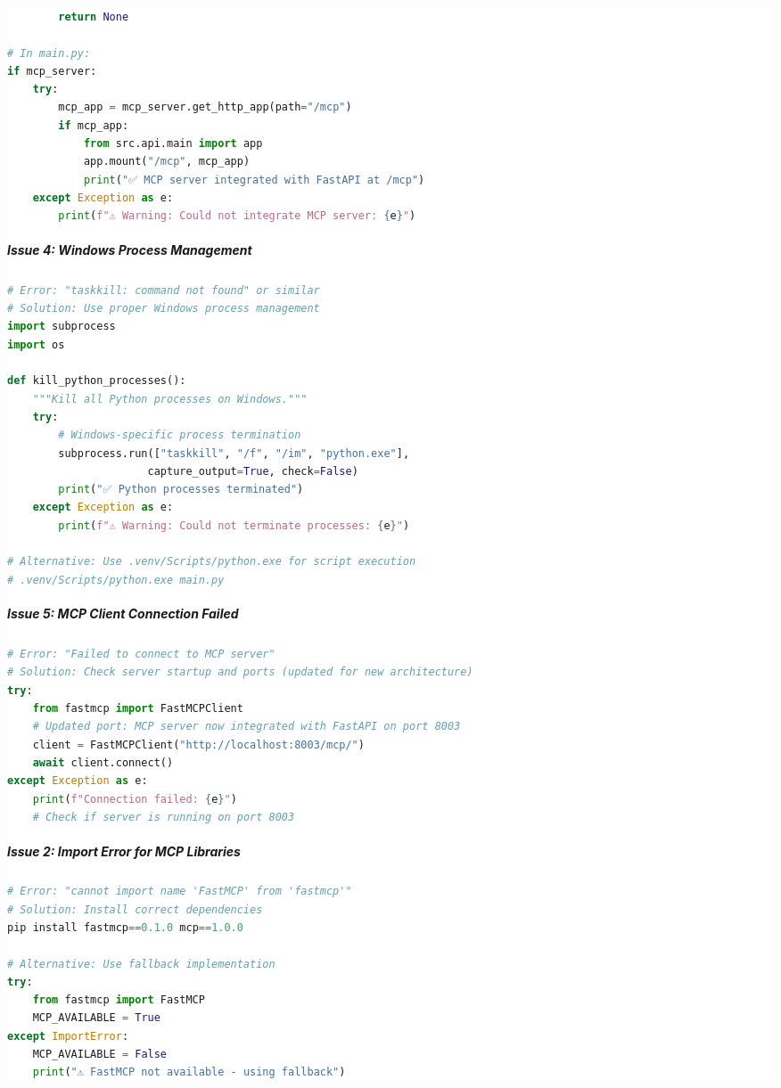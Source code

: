 ```python
        return None

# In main.py:
if mcp_server:
    try:
        mcp_app = mcp_server.get_http_app(path="/mcp")
        if mcp_app:
            from src.api.main import app
            app.mount("/mcp", mcp_app)
            print("✅ MCP server integrated with FastAPI at /mcp")
    except Exception as e:
        print(f"⚠️ Warning: Could not integrate MCP server: {e}")
```

##### Issue 4: Windows Process Management
```python
# Error: "taskkill: command not found" or similar
# Solution: Use proper Windows process management
import subprocess
import os

def kill_python_processes():
    """Kill all Python processes on Windows."""
    try:
        # Windows-specific process termination
        subprocess.run(["taskkill", "/f", "/im", "python.exe"], 
                      capture_output=True, check=False)
        print("✅ Python processes terminated")
    except Exception as e:
        print(f"⚠️ Warning: Could not terminate processes: {e}")

# Alternative: Use .venv/Scripts/python.exe for script execution
# .venv/Scripts/python.exe main.py
```

##### Issue 5: MCP Client Connection Failed
```python
# Error: "Failed to connect to MCP server"
# Solution: Check server startup and ports (updated for new architecture)
try:
    from fastmcp import FastMCPClient
    # Updated port: MCP server now integrated with FastAPI on port 8003
    client = FastMCPClient("http://localhost:8003/mcp/")
    await client.connect()
except Exception as e:
    print(f"Connection failed: {e}")
    # Check if server is running on port 8003
```

##### Issue 2: Import Error for MCP Libraries
```python
# Error: "cannot import name 'FastMCP' from 'fastmcp'"
# Solution: Install correct dependencies
pip install fastmcp==0.1.0 mcp==1.0.0

# Alternative: Use fallback implementation
try:
    from fastmcp import FastMCP
    MCP_AVAILABLE = True
except ImportError:
    MCP_AVAILABLE = False
    print("⚠️ FastMCP not available - using fallback")
```
